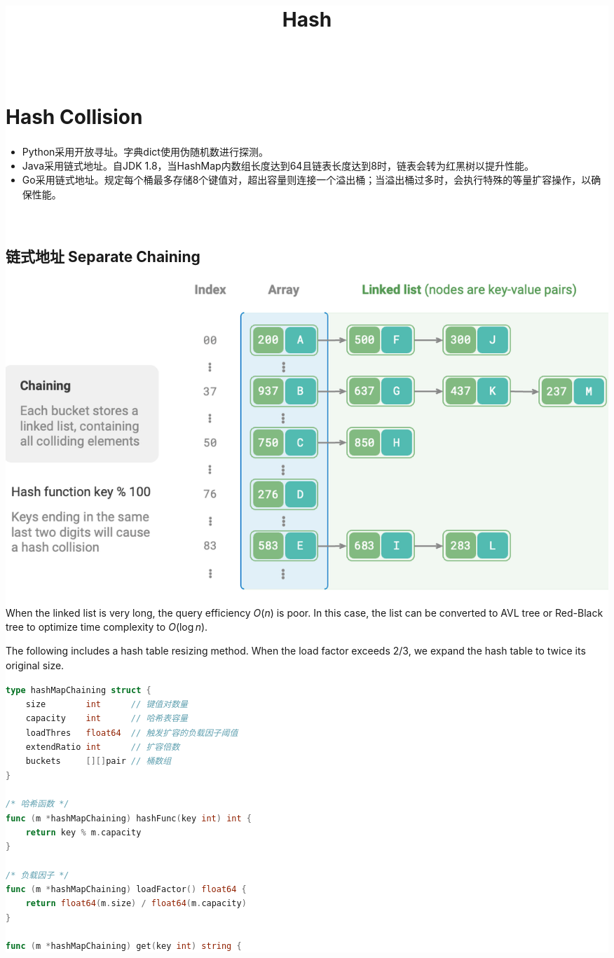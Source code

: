 <h1 style="text-align: center;"><strong>Hash</strong></h1>

<br></br>



# Hash Collision
* Python采用开放寻址。字典dict使用伪随机数进行探测。
* Java采用链式地址。自JDK 1.8，当HashMap内数组长度达到64且链表长度达到8时，链表会转为红黑树以提升性能。
* Go采用链式地址。规定每个桶最多存储8个键值对，超出容量则连接一个溢出桶；当溢出桶过多时，会执行特殊的等量扩容操作，以确保性能。

<br>


## 链式地址 Separate Chaining
![](./Images/hash_collision_chaining.png)

When the linked list is very long, the query efficiency $O(n)$ is poor. In this case, the list can be converted to AVL tree or Red-Black tree to optimize time complexity to $O(\log n)$.

The following includes a hash table resizing method. When the load factor exceeds $2/3$, we expand the hash table to twice its original size.

```go
type hashMapChaining struct {
    size        int      // 键值对数量
    capacity    int      // 哈希表容量
    loadThres   float64  // 触发扩容的负载因子阈值
    extendRatio int      // 扩容倍数
    buckets     [][]pair // 桶数组
}

/* 哈希函数 */
func (m *hashMapChaining) hashFunc(key int) int {
    return key % m.capacity
}

/* 负载因子 */
func (m *hashMapChaining) loadFactor() float64 {
    return float64(m.size) / float64(m.capacity)
}

func (m *hashMapChaining) get(key int) string {
```